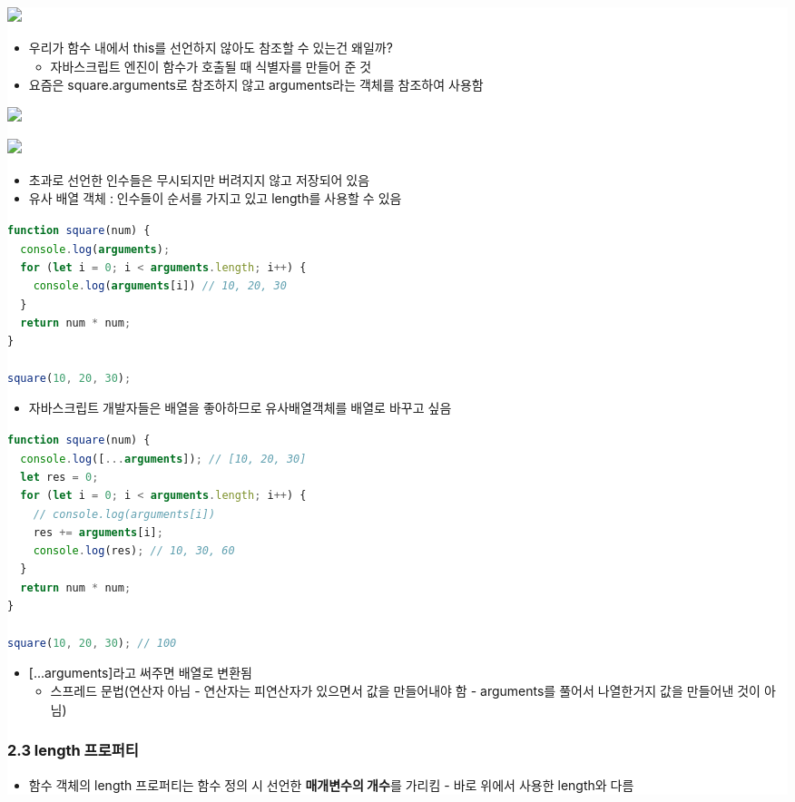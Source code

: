 ![](https://poiemaweb.com/assets/fs-images/17-1.png)

- 우리가 함수 내에서 this를 선언하지 않아도 참조할 수 있는건 왜일까?
  - 자바스크립트 엔진이 함수가 호출될 때 식별자를 만들어 준 것
- 요즘은 square.arguments로 참조하지 않고 arguments라는 객체를 참조하여 사용함

![](/Users/hee/Documents/dev/TIL/images/arguments.png)

![](/Users/hee/Documents/dev/TIL/images/arguments2.png)

- 초과로 선언한 인수들은 무시되지만 버려지지 않고 저장되어 있음
- 유사 배열 객체 : 인수들이 순서를 가지고 있고 length를 사용할 수 있음

```javascript
function square(num) {
  console.log(arguments);
  for (let i = 0; i < arguments.length; i++) {
    console.log(arguments[i]) // 10, 20, 30
  }
  return num * num;
}

square(10, 20, 30);
```

- 자바스크립트 개발자들은 배열을 좋아하므로 유사배열객체를 배열로 바꾸고 싶음

```javascript
function square(num) {
  console.log([...arguments]); // [10, 20, 30]
  let res = 0;
  for (let i = 0; i < arguments.length; i++) {
    // console.log(arguments[i])
    res += arguments[i];
    console.log(res); // 10, 30, 60
  }
  return num * num;
}

square(10, 20, 30); // 100
```

- [...arguments]라고 써주면 배열로 변환됨
  - 스프레드 문법(연산자 아님 - 연산자는 피연산자가 있으면서 값을 만들어내야 함 - arguments를 풀어서 나열한거지 값을 만들어낸 것이 아님)



### 2.3 length 프로퍼티

- 함수 객체의 length 프로퍼티는 함수 정의 시 선언한 **매개변수의 개수**를 가리킴 - 바로 위에서 사용한 length와 다름